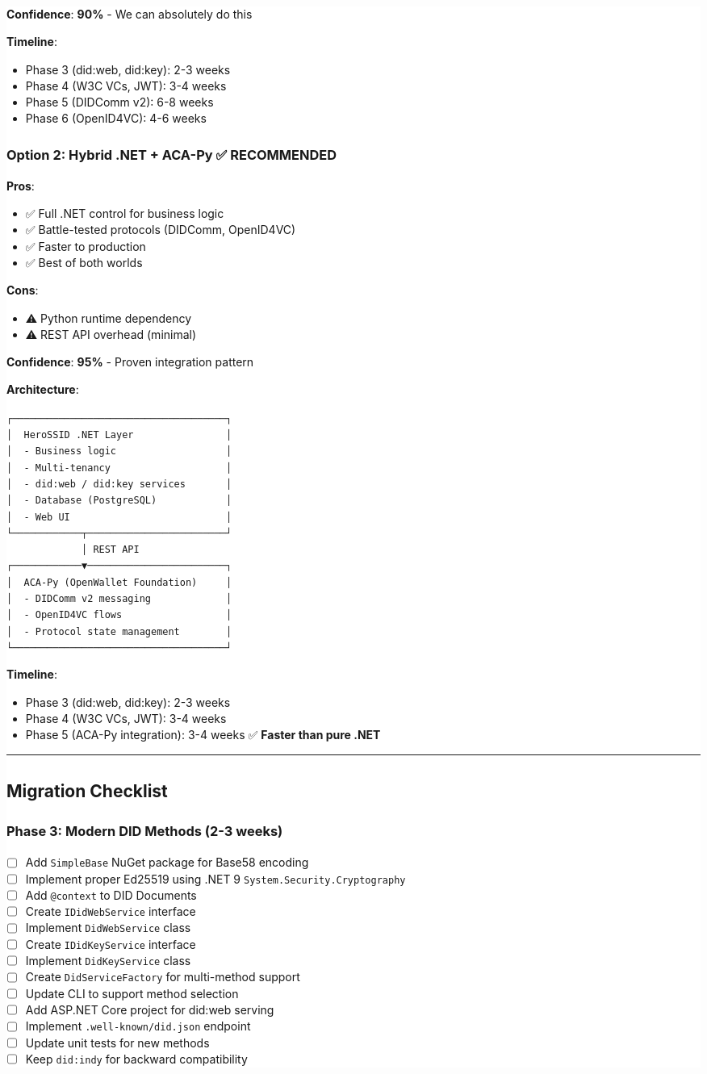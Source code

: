 **Confidence**: **90%** - We can absolutely do this

**Timeline**:
- Phase 3 (did:web, did:key): 2-3 weeks
- Phase 4 (W3C VCs, JWT): 3-4 weeks
- Phase 5 (DIDComm v2): 6-8 weeks
- Phase 6 (OpenID4VC): 4-6 weeks

### Option 2: Hybrid .NET + ACA-Py ✅ **RECOMMENDED**

**Pros**:
- ✅ Full .NET control for business logic
- ✅ Battle-tested protocols (DIDComm, OpenID4VC)
- ✅ Faster to production
- ✅ Best of both worlds

**Cons**:
- ⚠️ Python runtime dependency
- ⚠️ REST API overhead (minimal)

**Confidence**: **95%** - Proven integration pattern

**Architecture**:
```
┌─────────────────────────────────────┐
│  HeroSSID .NET Layer                │
│  - Business logic                   │
│  - Multi-tenancy                    │
│  - did:web / did:key services       │
│  - Database (PostgreSQL)            │
│  - Web UI                           │
└────────────┬────────────────────────┘
             │ REST API
┌────────────▼────────────────────────┐
│  ACA-Py (OpenWallet Foundation)     │
│  - DIDComm v2 messaging             │
│  - OpenID4VC flows                  │
│  - Protocol state management        │
└─────────────────────────────────────┘
```

**Timeline**:
- Phase 3 (did:web, did:key): 2-3 weeks
- Phase 4 (W3C VCs, JWT): 3-4 weeks
- Phase 5 (ACA-Py integration): 3-4 weeks ✅ **Faster than pure .NET**

---

## Migration Checklist

### Phase 3: Modern DID Methods (2-3 weeks)

- [ ] Add `SimpleBase` NuGet package for Base58 encoding
- [ ] Implement proper Ed25519 using .NET 9 `System.Security.Cryptography`
- [ ] Add `@context` to DID Documents
- [ ] Create `IDidWebService` interface
- [ ] Implement `DidWebService` class
- [ ] Create `IDidKeyService` interface
- [ ] Implement `DidKeyService` class
- [ ] Create `DidServiceFactory` for multi-method support
- [ ] Update CLI to support method selection
- [ ] Add ASP.NET Core project for did:web serving
- [ ] Implement `.well-known/did.json` endpoint
- [ ] Update unit tests for new methods
- [ ] Keep `did:indy` for backward compatibility
